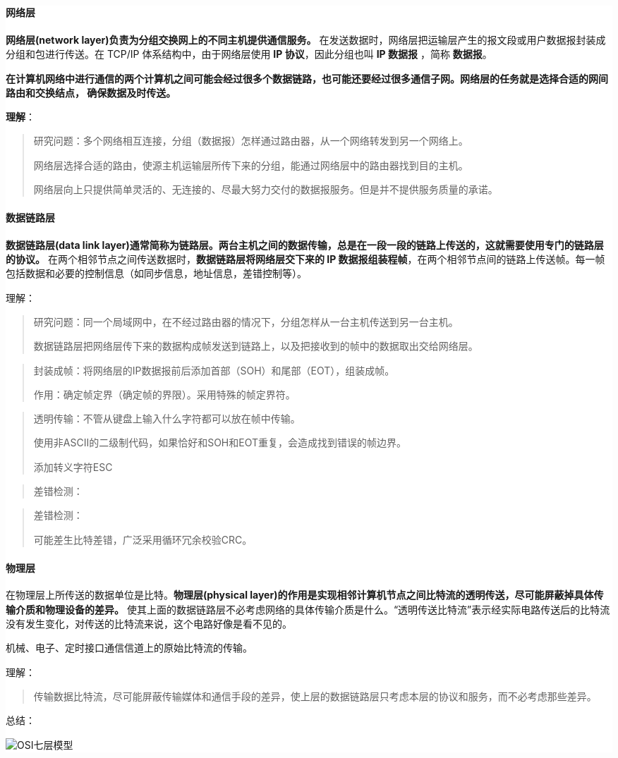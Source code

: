 #### 网络层

**网络层(network layer)负责为分组交换网上的不同主机提供通信服务。** 在发送数据时，网络层把运输层产生的报文段或用户数据报封装成分组和包进行传送。在 TCP/IP 体系结构中，由于网络层使用 **IP 协议**，因此分组也叫 **IP 数据报** ，简称 **数据报**。

**在计算机网络中进行通信的两个计算机之间可能会经过很多个数据链路，也可能还要经过很多通信子网。网络层的任务就是选择合适的网间路由和交换结点， 确保数据及时传送。** 

**理解**：

> 研究问题：多个网络相互连接，分组（数据报）怎样通过路由器，从一个网络转发到另一个网络上。
>
> 网络层选择合适的路由，使源主机运输层所传下来的分组，能通过网络层中的路由器找到目的主机。
>
> 网络层向上只提供简单灵活的、无连接的、尽最大努力交付的数据报服务。但是并不提供服务质量的承诺。

#### 数据链路层

**数据链路层(data link layer)通常简称为链路层。两台主机之间的数据传输，总是在一段一段的链路上传送的，这就需要使用专门的链路层的协议。** 在两个相邻节点之间传送数据时，**数据链路层将网络层交下来的 IP 数据报组装程帧**，在两个相邻节点间的链路上传送帧。每一帧包括数据和必要的控制信息（如同步信息，地址信息，差错控制等）。

理解：

> 研究问题：同一个局域网中，在不经过路由器的情况下，分组怎样从一台主机传送到另一台主机。
>
> 数据链路层把网络层传下来的数据构成帧发送到链路上，以及把接收到的帧中的数据取出交给网络层。

> 封装成帧：将网络层的IP数据报前后添加首部（SOH）和尾部（EOT），组装成帧。
>
> 作用：确定帧定界（确定帧的界限）。采用特殊的帧定界符。



> 透明传输：不管从键盘上输入什么字符都可以放在帧中传输。
>
> 使用非ASCII的二级制代码，如果恰好和SOH和EOT重复，会造成找到错误的帧边界。
>
> 添加转义字符ESC

> 差错检测：

> 差错检测：
>
> 可能差生比特差错，广泛采用循环冗余校验CRC。

#### 物理层

在物理层上所传送的数据单位是比特。**物理层(physical layer)的作用是实现相邻计算机节点之间比特流的透明传送，尽可能屏蔽掉具体传输介质和物理设备的差异。** 使其上面的数据链路层不必考虑网络的具体传输介质是什么。“透明传送比特流”表示经实际电路传送后的比特流没有发生变化，对传送的比特流来说，这个电路好像是看不见的。

机械、电子、定时接口通信信道上的原始比特流的传输。

理解：

> 传输数据比特流，尽可能屏蔽传输媒体和通信手段的差异，使上层的数据链路层只考虑本层的协议和服务，而不必考虑那些差异。



总结：

![OSI七层模型](https://gitee.com/koala010/typora/raw/master/img/20210806103610.gif)
